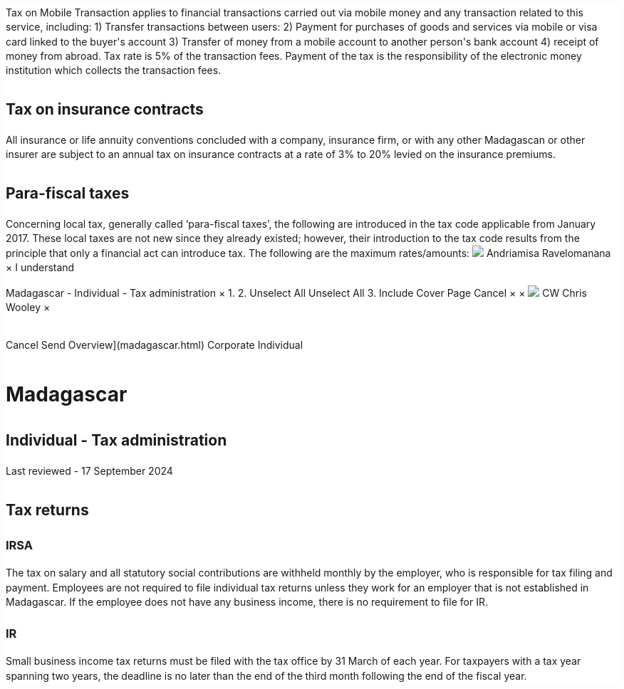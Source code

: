 Tax on Mobile Transaction applies to financial transactions carried out via mobile money and any transaction related to this service, including: 1) Transfer transactions between users: 2) Payment for purchases of goods and services via mobile or visa card linked to the buyer's account 3) Transfer of money from a mobile account to another person's bank account 4) receipt of money from abroad.
Tax rate is 5% of the transaction fees. Payment of the tax is the responsibility of the electronic money institution which collects the transaction fees.
## Tax on insurance contracts
All insurance or life annuity conventions concluded with a company, insurance firm, or with any other Madagascan or other insurer are subject to an annual tax on insurance contracts at a rate of 3% to 20% levied on the insurance premiums.
## Para-fiscal taxes
Concerning local tax, generally called ‘para-fiscal taxes’, the following are introduced in the tax code applicable from January 2017. These local taxes are not new since they already existed; however, their introduction to the tax code results from the principle that only a financial act can introduce tax. The following are the maximum rates/amounts:
![](-/media/world-wide-tax-summaries/attachments/madagascar---andriamisa-ravelomanana.ashx%3Frev=22c5f70e2e6848d6a7278a723f553d83&revision=22c5f70e-2e68-48d6-a727-8a723f553d83&hash=6A92A76262C9B10C1B6A9A27799308FB91827958)
Andriamisa Ravelomanana
×
I understand

Madagascar - Individual - Tax administration
×
1.
2.
Unselect All
Unselect All
3.
Include Cover Page
Cancel
×
×
![](-/media/world-wide-tax-summaries/attachments/global---chris-wooley.ashx%3Frev=ac5e5f3223b34096b1afc2a6009c7320&revision=ac5e5f32-23b3-4096-b1af-c2a6009c7320&hash=859B7ADC84DC2CBEC9760E9E6EE7DE6D0A8BFCDF)
CW
Chris Wooley
×
######
Cancel
Send
Overview](madagascar.html)
Corporate
Individual
# Madagascar
## Individual - Tax administration
Last reviewed - 17 September 2024
## Tax returns
### IRSA
The tax on salary and all statutory social contributions are withheld monthly by the employer, who is responsible for tax filing and payment. Employees are not required to file individual tax returns unless they work for an employer that is not established in Madagascar. If the employee does not have any business income, there is no requirement to file for IR.
### IR
Small business income tax returns must be filed with the tax office by 31 March of each year. For taxpayers with a tax year spanning two years, the deadline is no later than the end of the third month following the end of the fiscal year.